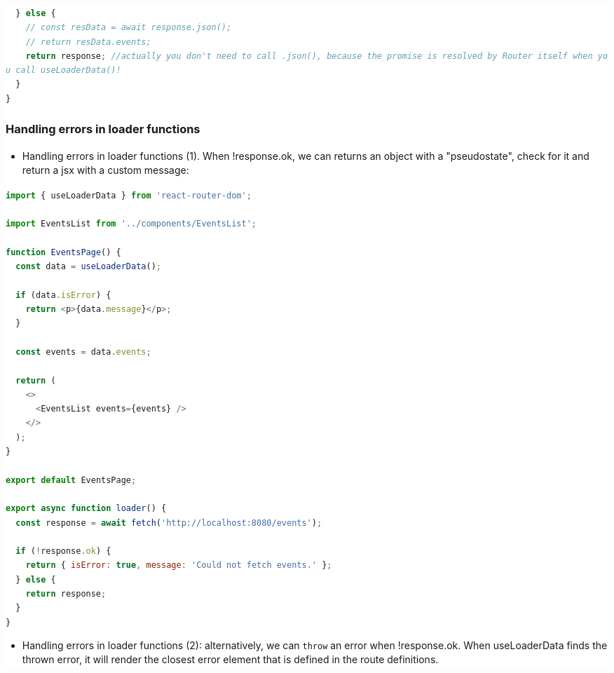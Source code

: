 ```js
  } else {
    // const resData = await response.json();
    // return resData.events;
    return response; //actually you don't need to call .json(), because the promise is resolved by Router itself when you call useLoaderData()!
  }
}
```

### Handling errors in loader functions

- Handling errors in loader functions (1). When !response.ok, we can returns an object with a "pseudostate", check for it and return a jsx with a custom message:

```js
import { useLoaderData } from 'react-router-dom';

import EventsList from '../components/EventsList';

function EventsPage() {
  const data = useLoaderData();

  if (data.isError) {
    return <p>{data.message}</p>;
  }

  const events = data.events;

  return (
    <>
      <EventsList events={events} />
    </>
  );
}

export default EventsPage;

export async function loader() {
  const response = await fetch('http://localhost:8080/events');

  if (!response.ok) {
    return { isError: true, message: 'Could not fetch events.' };
  } else {
    return response;
  }
}
```

- Handling errors in loader functions (2): alternatively, we can `throw` an error when !response.ok. When useLoaderData finds the thrown error, it will render the closest error element that is defined in the route definitions.
